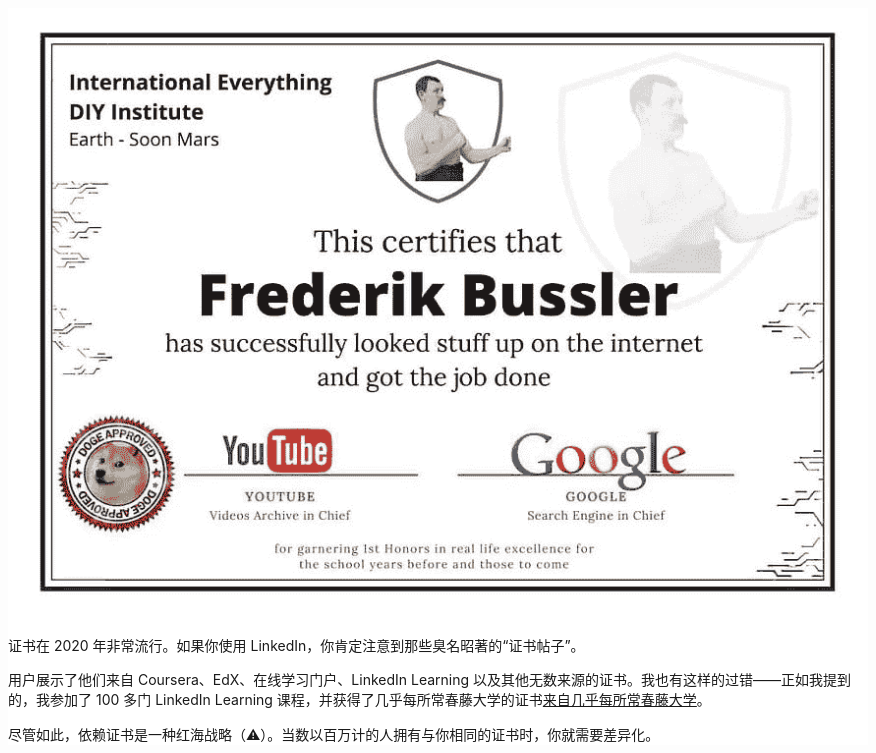 ![](img/3d431f329e44d8a4dca1afd0adb9a72b.png)

证书在 2020 年非常流行。如果你使用 LinkedIn，你肯定注意到那些臭名昭著的“证书帖子”。

用户展示了他们来自 Coursera、EdX、在线学习门户、LinkedIn Learning 以及其他无数来源的证书。我也有这样的过错——正如我提到的，我参加了 100 多门 LinkedIn Learning 课程，并获得了几乎每所常春藤大学的证书[来自几乎每所常春藤大学](https://thriveglobal.com/stories/i-took-classes-at-every-ivy-league-heres-what-i-learned)。

尽管如此，依赖证书是一种红海战略（⚠️）。当数以百万计的人拥有与你相同的证书时，你就需要差异化。

